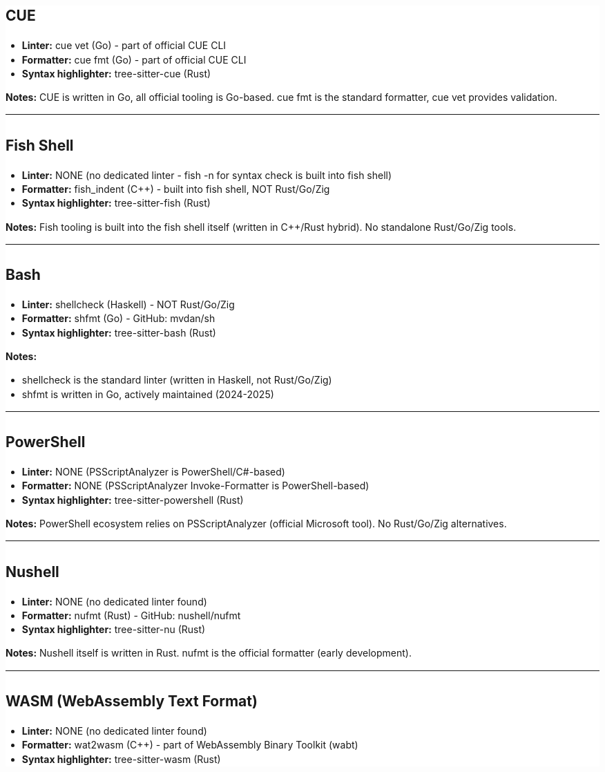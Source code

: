 
## CUE
- **Linter:** cue vet (Go) - part of official CUE CLI
- **Formatter:** cue fmt (Go) - part of official CUE CLI
- **Syntax highlighter:** tree-sitter-cue (Rust)

**Notes:** CUE is written in Go, all official tooling is Go-based. cue fmt is the standard formatter, cue vet provides validation.

---

## Fish Shell
- **Linter:** NONE (no dedicated linter - fish -n for syntax check is built into fish shell)
- **Formatter:** fish_indent (C++) - built into fish shell, NOT Rust/Go/Zig
- **Syntax highlighter:** tree-sitter-fish (Rust)

**Notes:** Fish tooling is built into the fish shell itself (written in C++/Rust hybrid). No standalone Rust/Go/Zig tools.

---

## Bash
- **Linter:** shellcheck (Haskell) - NOT Rust/Go/Zig
- **Formatter:** shfmt (Go) - GitHub: mvdan/sh
- **Syntax highlighter:** tree-sitter-bash (Rust)

**Notes:**
- shellcheck is the standard linter (written in Haskell, not Rust/Go/Zig)
- shfmt is written in Go, actively maintained (2024-2025)

---

## PowerShell
- **Linter:** NONE (PSScriptAnalyzer is PowerShell/C#-based)
- **Formatter:** NONE (PSScriptAnalyzer Invoke-Formatter is PowerShell-based)
- **Syntax highlighter:** tree-sitter-powershell (Rust)

**Notes:** PowerShell ecosystem relies on PSScriptAnalyzer (official Microsoft tool). No Rust/Go/Zig alternatives.

---

## Nushell
- **Linter:** NONE (no dedicated linter found)
- **Formatter:** nufmt (Rust) - GitHub: nushell/nufmt
- **Syntax highlighter:** tree-sitter-nu (Rust)

**Notes:** Nushell itself is written in Rust. nufmt is the official formatter (early development).

---

## WASM (WebAssembly Text Format)
- **Linter:** NONE (no dedicated linter found)
- **Formatter:** wat2wasm (C++) - part of WebAssembly Binary Toolkit (wabt)
- **Syntax highlighter:** tree-sitter-wasm (Rust)
